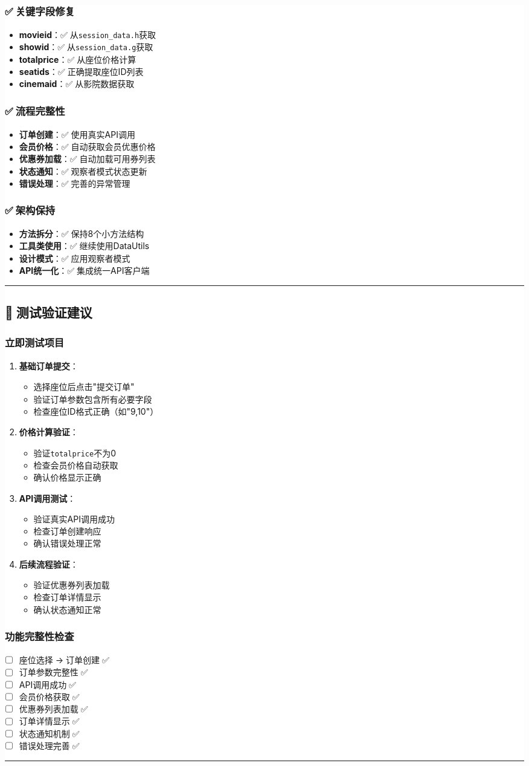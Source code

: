 ### ✅ **关键字段修复**
- **movieid**：✅ 从`session_data.h`获取
- **showid**：✅ 从`session_data.g`获取  
- **totalprice**：✅ 从座位价格计算
- **seatids**：✅ 正确提取座位ID列表
- **cinemaid**：✅ 从影院数据获取

### ✅ **流程完整性**
- **订单创建**：✅ 使用真实API调用
- **会员价格**：✅ 自动获取会员优惠价格
- **优惠券加载**：✅ 自动加载可用券列表
- **状态通知**：✅ 观察者模式状态更新
- **错误处理**：✅ 完善的异常管理

### ✅ **架构保持**
- **方法拆分**：✅ 保持8个小方法结构
- **工具类使用**：✅ 继续使用DataUtils
- **设计模式**：✅ 应用观察者模式
- **API统一化**：✅ 集成统一API客户端

---

## 🎯 测试验证建议

### **立即测试项目**
1. **基础订单提交**：
   - 选择座位后点击"提交订单"
   - 验证订单参数包含所有必要字段
   - 检查座位ID格式正确（如"9,10"）

2. **价格计算验证**：
   - 验证`totalprice`不为0
   - 检查会员价格自动获取
   - 确认价格显示正确

3. **API调用测试**：
   - 验证真实API调用成功
   - 检查订单创建响应
   - 确认错误处理正常

4. **后续流程验证**：
   - 验证优惠券列表加载
   - 检查订单详情显示
   - 确认状态通知正常

### **功能完整性检查**
- [ ] 座位选择 → 订单创建 ✅
- [ ] 订单参数完整性 ✅  
- [ ] API调用成功 ✅
- [ ] 会员价格获取 ✅
- [ ] 优惠券列表加载 ✅
- [ ] 订单详情显示 ✅
- [ ] 状态通知机制 ✅
- [ ] 错误处理完善 ✅

---